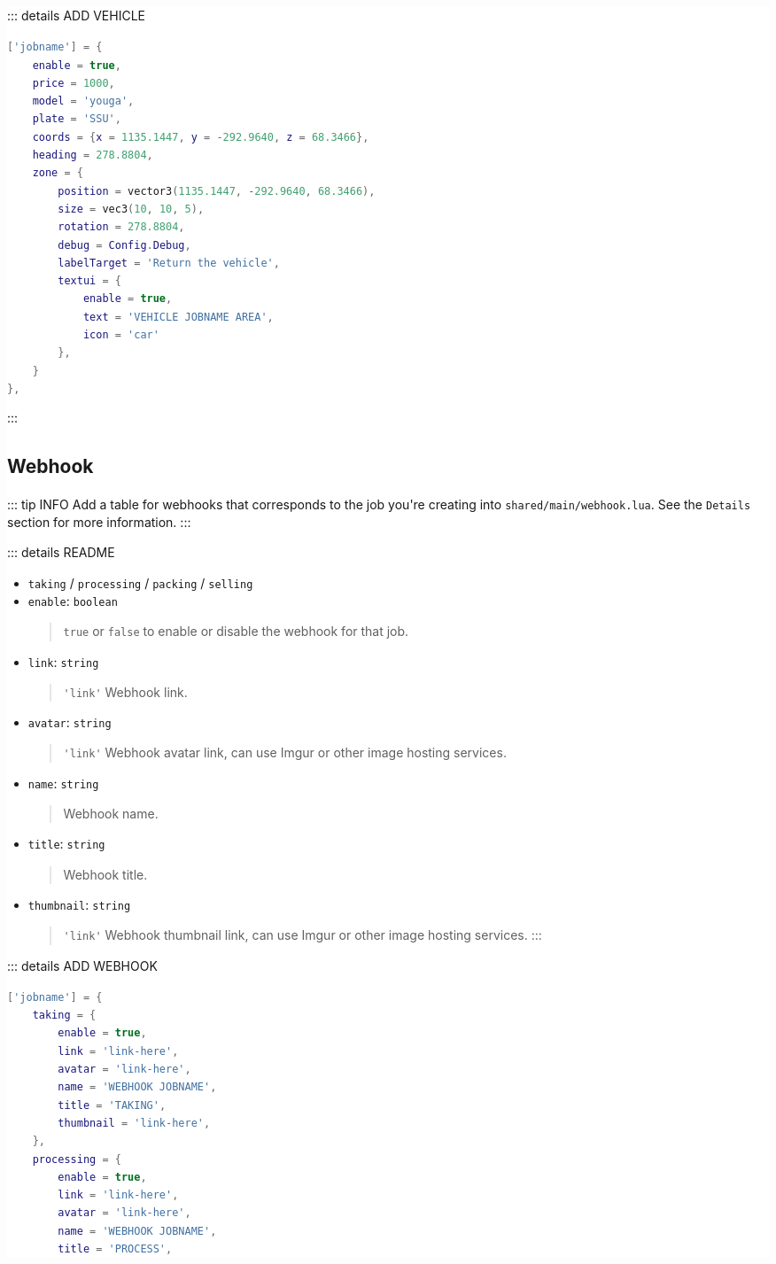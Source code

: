 ::: details ADD VEHICLE
```lua
['jobname'] = {
	enable = true,
	price = 1000,
	model = 'youga',
	plate = 'SSU',
	coords = {x = 1135.1447, y = -292.9640, z = 68.3466},
	heading = 278.8804,
	zone = {
		position = vector3(1135.1447, -292.9640, 68.3466),
		size = vec3(10, 10, 5),
		rotation = 278.8804,
		debug = Config.Debug,
		labelTarget = 'Return the vehicle',
		textui = {
			enable = true,
			text = 'VEHICLE JOBNAME AREA',
			icon = 'car'
		},
	} 
},
```
:::

## Webhook
::: tip INFO
Add a table for webhooks that corresponds to the job you're creating into `shared/main/webhook.lua`. See the `Details` section for more information.
:::

::: details README
- `taking` / `processing` / `packing` / `selling`
- `enable`: `boolean`
	> `true` or `false` to enable or disable the webhook for that job.
- `link`: `string`
	> `'link'` Webhook link.
- `avatar`: `string`
	> `'link'` Webhook avatar link, can use Imgur or other image hosting services.
- `name`: `string`
	> Webhook name.
- `title`: `string`
	> Webhook title.
- `thumbnail`: `string`
	> `'link'` Webhook thumbnail link, can use Imgur or other image hosting services.
:::

::: details ADD WEBHOOK
```lua
['jobname'] = {
	taking = {
		enable = true,
		link = 'link-here',
		avatar = 'link-here',
		name = 'WEBHOOK JOBNAME',
		title = 'TAKING',
		thumbnail = 'link-here',
	},
	processing = {
		enable = true,
		link = 'link-here',
		avatar = 'link-here',
		name = 'WEBHOOK JOBNAME',
		title = 'PROCESS',
```
